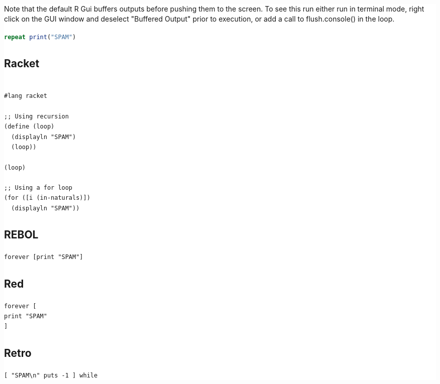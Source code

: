 Note that the default R Gui buffers outputs before pushing them to the screen.
To see this run either run in terminal mode, right click on the GUI window and deselect "Buffered Output" prior to execution, or add a call to flush.console() in the loop.


```R
repeat print("SPAM")
```



## Racket



```racket

#lang racket

;; Using recursion
(define (loop)
  (displayln "SPAM")
  (loop))

(loop)

;; Using a for loop
(for ([i (in-naturals)])
  (displayln "SPAM"))

```



## REBOL


```REBOL
forever [print "SPAM"]
```



## Red


```Red
forever [
print "SPAM"
]
```



## Retro


```Retro
[ "SPAM\n" puts -1 ] while
```
